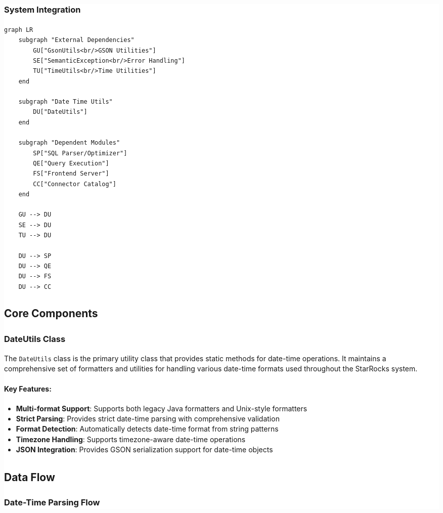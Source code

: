 ### System Integration

```mermaid
graph LR
    subgraph "External Dependencies"
        GU["GsonUtils<br/>GSON Utilities"]
        SE["SemanticException<br/>Error Handling"]
        TU["TimeUtils<br/>Time Utilities"]
    end
    
    subgraph "Date Time Utils"
        DU["DateUtils"]
    end
    
    subgraph "Dependent Modules"
        SP["SQL Parser/Optimizer"]
        QE["Query Execution"]
        FS["Frontend Server"]
        CC["Connector Catalog"]
    end
    
    GU --> DU
    SE --> DU
    TU --> DU
    
    DU --> SP
    DU --> QE
    DU --> FS
    DU --> CC
```

## Core Components

### DateUtils Class

The `DateUtils` class is the primary utility class that provides static methods for date-time operations. It maintains a comprehensive set of formatters and utilities for handling various date-time formats used throughout the StarRocks system.

#### Key Features:
- **Multi-format Support**: Supports both legacy Java formatters and Unix-style formatters
- **Strict Parsing**: Provides strict date-time parsing with comprehensive validation
- **Format Detection**: Automatically detects date-time format from string patterns
- **Timezone Handling**: Supports timezone-aware date-time operations
- **JSON Integration**: Provides GSON serialization support for date-time objects

## Data Flow

### Date-Time Parsing Flow
